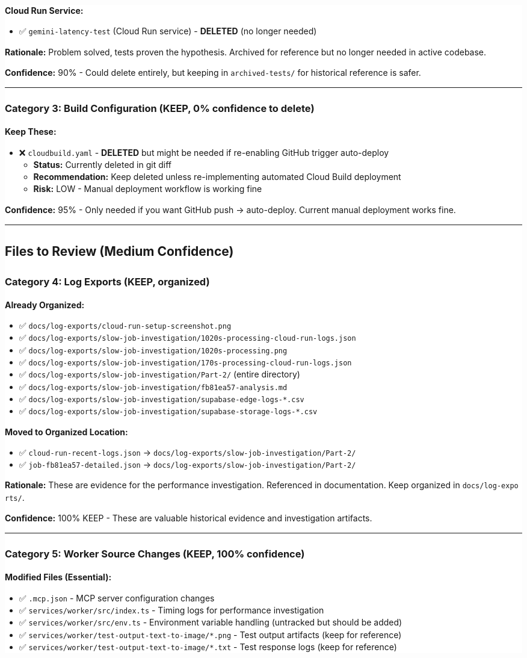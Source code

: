 **Cloud Run Service:**
- ✅ `gemini-latency-test` (Cloud Run service) - **DELETED** (no longer needed)

**Rationale:** Problem solved, tests proven the hypothesis. Archived for reference but no longer needed in active codebase.

**Confidence:** 90% - Could delete entirely, but keeping in `archived-tests/` for historical reference is safer.

---

### Category 3: Build Configuration (KEEP, 0% confidence to delete)

**Keep These:**
- ❌ `cloudbuild.yaml` - **DELETED** but might be needed if re-enabling GitHub trigger auto-deploy
  - **Status:** Currently deleted in git diff
  - **Recommendation:** Keep deleted unless re-implementing automated Cloud Build deployment
  - **Risk:** LOW - Manual deployment workflow is working fine

**Confidence:** 95% - Only needed if you want GitHub push → auto-deploy. Current manual deployment works fine.

---

## Files to Review (Medium Confidence)

### Category 4: Log Exports (KEEP, organized)

**Already Organized:**
- ✅ `docs/log-exports/cloud-run-setup-screenshot.png`
- ✅ `docs/log-exports/slow-job-investigation/1020s-processing-cloud-run-logs.json`
- ✅ `docs/log-exports/slow-job-investigation/1020s-processing.png`
- ✅ `docs/log-exports/slow-job-investigation/170s-processing-cloud-run-logs.json`
- ✅ `docs/log-exports/slow-job-investigation/Part-2/` (entire directory)
- ✅ `docs/log-exports/slow-job-investigation/fb81ea57-analysis.md`
- ✅ `docs/log-exports/slow-job-investigation/supabase-edge-logs-*.csv`
- ✅ `docs/log-exports/slow-job-investigation/supabase-storage-logs-*.csv`

**Moved to Organized Location:**
- ✅ `cloud-run-recent-logs.json` → `docs/log-exports/slow-job-investigation/Part-2/`
- ✅ `job-fb81ea57-detailed.json` → `docs/log-exports/slow-job-investigation/Part-2/`

**Rationale:** These are evidence for the performance investigation. Referenced in documentation. Keep organized in `docs/log-exports/`.

**Confidence:** 100% KEEP - These are valuable historical evidence and investigation artifacts.

---

### Category 5: Worker Source Changes (KEEP, 100% confidence)

**Modified Files (Essential):**
- ✅ `.mcp.json` - MCP server configuration changes
- ✅ `services/worker/src/index.ts` - Timing logs for performance investigation
- ✅ `services/worker/src/env.ts` - Environment variable handling (untracked but should be added)
- ✅ `services/worker/test-output-text-to-image/*.png` - Test output artifacts (keep for reference)
- ✅ `services/worker/test-output-text-to-image/*.txt` - Test response logs (keep for reference)
